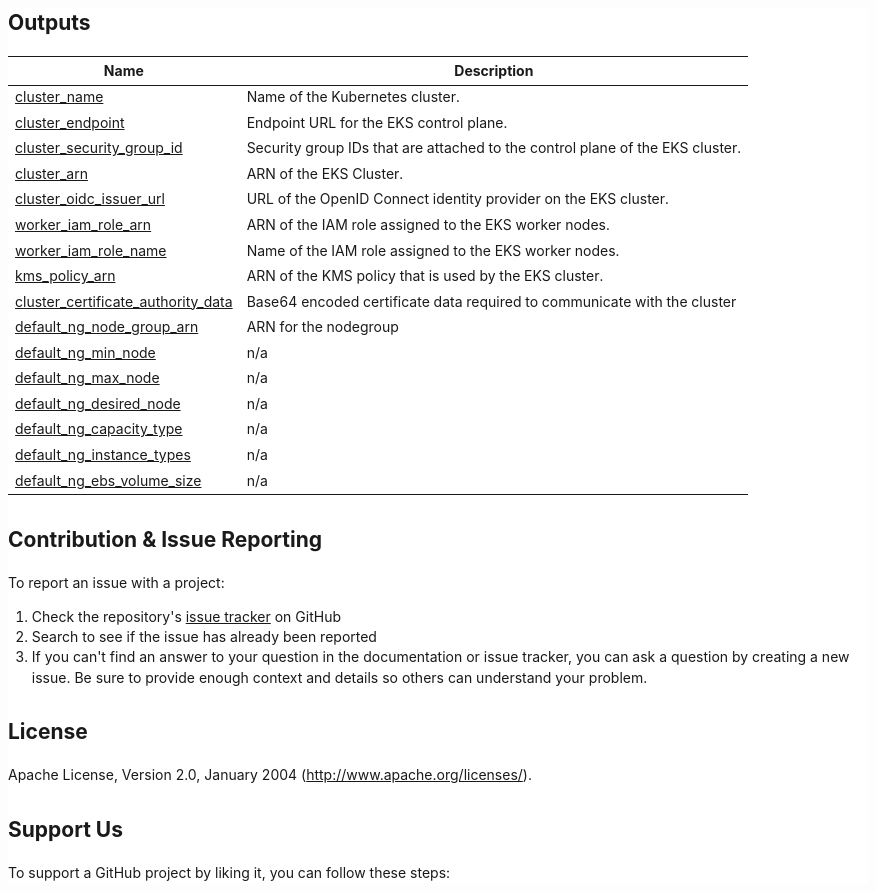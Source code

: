## Outputs

| Name | Description |
|------|-------------|
| <a name="output_cluster_name"></a> [cluster\_name](#output\_cluster\_name) | Name of the Kubernetes cluster. |
| <a name="output_cluster_endpoint"></a> [cluster\_endpoint](#output\_cluster\_endpoint) | Endpoint URL for the EKS control plane. |
| <a name="output_cluster_security_group_id"></a> [cluster\_security\_group\_id](#output\_cluster\_security\_group\_id) | Security group IDs that are attached to the control plane of the EKS cluster. |
| <a name="output_cluster_arn"></a> [cluster\_arn](#output\_cluster\_arn) | ARN of the EKS Cluster. |
| <a name="output_cluster_oidc_issuer_url"></a> [cluster\_oidc\_issuer\_url](#output\_cluster\_oidc\_issuer\_url) | URL of the OpenID Connect identity provider on the EKS cluster. |
| <a name="output_worker_iam_role_arn"></a> [worker\_iam\_role\_arn](#output\_worker\_iam\_role\_arn) | ARN of the IAM role assigned to the EKS worker nodes. |
| <a name="output_worker_iam_role_name"></a> [worker\_iam\_role\_name](#output\_worker\_iam\_role\_name) | Name of the IAM role assigned to the EKS worker nodes. |
| <a name="output_kms_policy_arn"></a> [kms\_policy\_arn](#output\_kms\_policy\_arn) | ARN of the KMS policy that is used by the EKS cluster. |
| <a name="output_cluster_certificate_authority_data"></a> [cluster\_certificate\_authority\_data](#output\_cluster\_certificate\_authority\_data) | Base64 encoded certificate data required to communicate with the cluster |
| <a name="output_default_ng_node_group_arn"></a> [default\_ng\_node\_group\_arn](#output\_default\_ng\_node\_group\_arn) | ARN for the nodegroup |
| <a name="output_default_ng_min_node"></a> [default\_ng\_min\_node](#output\_default\_ng\_min\_node) | n/a |
| <a name="output_default_ng_max_node"></a> [default\_ng\_max\_node](#output\_default\_ng\_max\_node) | n/a |
| <a name="output_default_ng_desired_node"></a> [default\_ng\_desired\_node](#output\_default\_ng\_desired\_node) | n/a |
| <a name="output_default_ng_capacity_type"></a> [default\_ng\_capacity\_type](#output\_default\_ng\_capacity\_type) | n/a |
| <a name="output_default_ng_instance_types"></a> [default\_ng\_instance\_types](#output\_default\_ng\_instance\_types) | n/a |
| <a name="output_default_ng_ebs_volume_size"></a> [default\_ng\_ebs\_volume\_size](#output\_default\_ng\_ebs\_volume\_size) | n/a |


## Contribution & Issue Reporting

To report an issue with a project:

  1. Check the repository's [issue tracker](https://github.com/squareops/terraform-aws-eks/issues) on GitHub
  2. Search to see if the issue has already been reported
  3. If you can't find an answer to your question in the documentation or issue tracker, you can ask a question by creating a new issue. Be sure to provide enough context and details so others can understand your problem.

## License

Apache License, Version 2.0, January 2004 (http://www.apache.org/licenses/).

## Support Us

To support a GitHub project by liking it, you can follow these steps:
